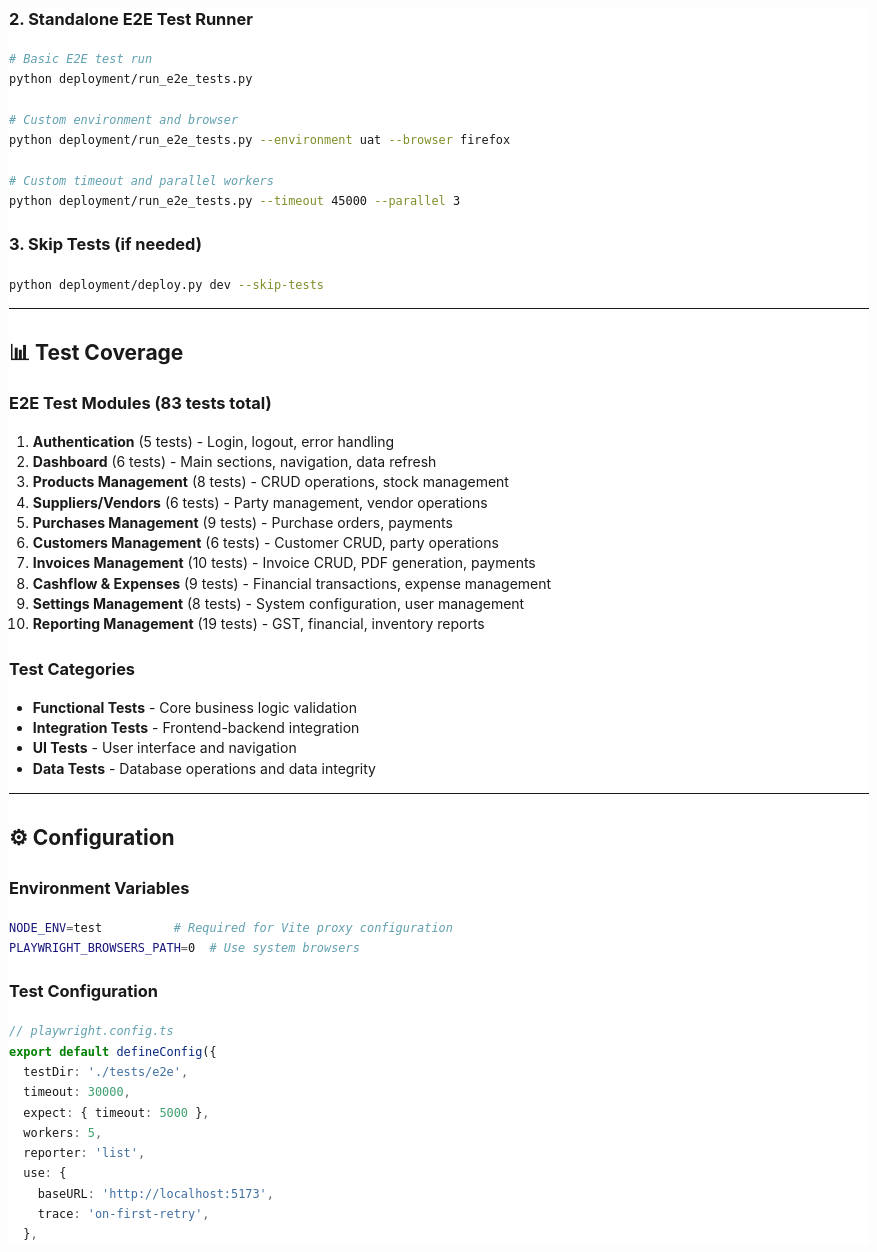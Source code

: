 ### 2. Standalone E2E Test Runner
```bash
# Basic E2E test run
python deployment/run_e2e_tests.py

# Custom environment and browser
python deployment/run_e2e_tests.py --environment uat --browser firefox

# Custom timeout and parallel workers
python deployment/run_e2e_tests.py --timeout 45000 --parallel 3
```

### 3. Skip Tests (if needed)
```bash
python deployment/deploy.py dev --skip-tests
```

---

## 📊 Test Coverage

### E2E Test Modules (83 tests total)
1. **Authentication** (5 tests) - Login, logout, error handling
2. **Dashboard** (6 tests) - Main sections, navigation, data refresh
3. **Products Management** (8 tests) - CRUD operations, stock management
4. **Suppliers/Vendors** (6 tests) - Party management, vendor operations
5. **Purchases Management** (9 tests) - Purchase orders, payments
6. **Customers Management** (6 tests) - Customer CRUD, party operations
7. **Invoices Management** (10 tests) - Invoice CRUD, PDF generation, payments
8. **Cashflow & Expenses** (9 tests) - Financial transactions, expense management
9. **Settings Management** (8 tests) - System configuration, user management
10. **Reporting Management** (19 tests) - GST, financial, inventory reports

### Test Categories
- **Functional Tests** - Core business logic validation
- **Integration Tests** - Frontend-backend integration
- **UI Tests** - User interface and navigation
- **Data Tests** - Database operations and data integrity

---

## ⚙️ Configuration

### Environment Variables
```bash
NODE_ENV=test          # Required for Vite proxy configuration
PLAYWRIGHT_BROWSERS_PATH=0  # Use system browsers
```

### Test Configuration
```typescript
// playwright.config.ts
export default defineConfig({
  testDir: './tests/e2e',
  timeout: 30000,
  expect: { timeout: 5000 },
  workers: 5,
  reporter: 'list',
  use: {
    baseURL: 'http://localhost:5173',
    trace: 'on-first-retry',
  },
```